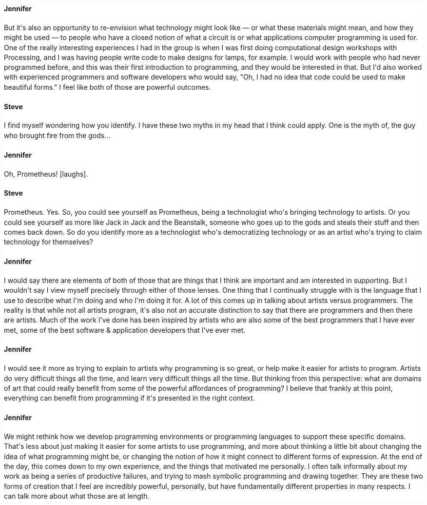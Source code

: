 #### Jennifer
But it's also an opportunity to re-envision what technology might look like — or what these materials might mean, and how they might be used — to people who have a closed notion of what a circuit is or what applications computer programming is used for. One of the really interesting experiences I had in the group is when I was first doing computational design workshops with Processing, and I was having people write code to make designs for lamps, for example. I would work with people who had never programmed before, and this was their first introduction to programming, and they would be interested in that. But I'd also worked with experienced programmers and software developers who would say, "Oh, I had no idea that code could be used to make beautiful forms." I feel like both of those are powerful outcomes.

#### Steve
I find myself wondering how you identify. I have these two myths in my head that I think could apply. One is the myth of, the guy who brought fire from the gods…

#### Jennifer
Oh, Prometheus! [laughs].

#### Steve
Prometheus. Yes. So, you could see yourself as Prometheus, being a technologist who's bringing technology to artists. Or you could see yourself as more like Jack in Jack and the Beanstalk, someone who goes up to the gods and steals their stuff and then comes back down. So do you identify more as a technologist who's democratizing technology or as an artist who's trying to claim technology for themselves?

#### Jennifer
I would say there are elements of both of those that are things that I think are important and am interested in supporting. But I wouldn't say I view myself precisely through either of those lenses. One thing that I continually struggle with is the language that I use to describe what I'm doing and who I'm doing it for. A lot of this comes up in talking about artists versus programmers. The reality is that while not all artists program, it's also not an accurate distinction to say that there are programmers and then there are artists. Much of the work I've done has been inspired by artists who are also some of the best programmers that I have ever met, some of the best software & application developers that I've ever met.

#### Jennifer
I would see it more as trying to explain to artists why programming is so great, or help make it easier for artists to program. Artists do very difficult things all the time, and learn very difficult things all the time. But thinking from this perspective: what are domains of art that could really benefit from some of the powerful affordances of programming? I believe that frankly at this point, everything can benefit from programming if it's presented in the right context.

#### Jennifer
We might rethink how we develop programming environments or programming languages to support these specific domains. That's less about just making it easier for some artists to use programming, and more about thinking a little bit about changing the idea of what programming might be, or changing the notion of how it might connect to different forms of expression. At the end of the day, this comes down to my own experience, and the things that motivated me personally. I often talk informally about my work as being a series of productive failures, and trying to mash symbolic programming and drawing together. They are these two forms of creation that I feel are incredibly powerful, personally, but have fundamentally different properties in many respects. I can talk more about what those are at length.
